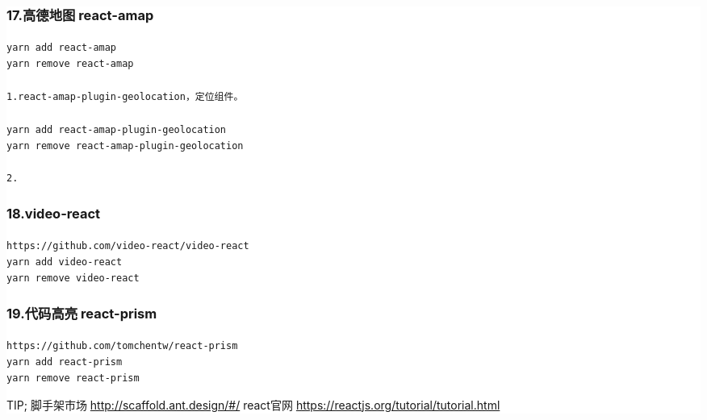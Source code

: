 ### 17.高德地图 react-amap
~~~
yarn add react-amap
yarn remove react-amap

1.react-amap-plugin-geolocation，定位组件。

yarn add react-amap-plugin-geolocation
yarn remove react-amap-plugin-geolocation

2.
~~~

### 18.video-react
~~~
https://github.com/video-react/video-react
yarn add video-react
yarn remove video-react
~~~

### 19.代码高亮 react-prism
~~~
https://github.com/tomchentw/react-prism
yarn add react-prism
yarn remove react-prism
~~~



TIP;
脚手架市场
http://scaffold.ant.design/#/
react官网
https://reactjs.org/tutorial/tutorial.html